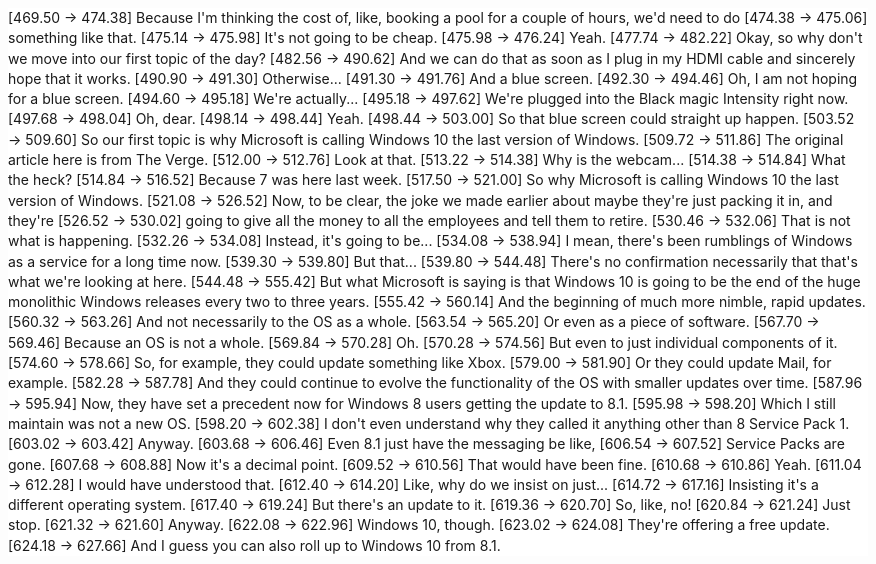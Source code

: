 [469.50 → 474.38] Because I'm thinking the cost of, like, booking a pool for a couple of hours, we'd need to do
[474.38 → 475.06] something like that.
[475.14 → 475.98] It's not going to be cheap.
[475.98 → 476.24] Yeah.
[477.74 → 482.22] Okay, so why don't we move into our first topic of the day?
[482.56 → 490.62] And we can do that as soon as I plug in my HDMI cable and sincerely hope that it works.
[490.90 → 491.30] Otherwise...
[491.30 → 491.76] And a blue screen.
[492.30 → 494.46] Oh, I am not hoping for a blue screen.
[494.60 → 495.18] We're actually...
[495.18 → 497.62] We're plugged into the Black magic Intensity right now.
[497.68 → 498.04] Oh, dear.
[498.14 → 498.44] Yeah.
[498.44 → 503.00] So that blue screen could straight up happen.
[503.52 → 509.60] So our first topic is why Microsoft is calling Windows 10 the last version of Windows.
[509.72 → 511.86] The original article here is from The Verge.
[512.00 → 512.76] Look at that.
[513.22 → 514.38] Why is the webcam...
[514.38 → 514.84] What the heck?
[514.84 → 516.52] Because 7 was here last week.
[517.50 → 521.00] So why Microsoft is calling Windows 10 the last version of Windows.
[521.08 → 526.52] Now, to be clear, the joke we made earlier about maybe they're just packing it in, and they're
[526.52 → 530.02] going to give all the money to all the employees and tell them to retire.
[530.46 → 532.06] That is not what is happening.
[532.26 → 534.08] Instead, it's going to be...
[534.08 → 538.94] I mean, there's been rumblings of Windows as a service for a long time now.
[539.30 → 539.80] But that...
[539.80 → 544.48] There's no confirmation necessarily that that's what we're looking at here.
[544.48 → 555.42] But what Microsoft is saying is that Windows 10 is going to be the end of the huge monolithic Windows releases every two to three years.
[555.42 → 560.14] And the beginning of much more nimble, rapid updates.
[560.32 → 563.26] And not necessarily to the OS as a whole.
[563.54 → 565.20] Or even as a piece of software.
[567.70 → 569.46] Because an OS is not a whole.
[569.84 → 570.28] Oh.
[570.28 → 574.56] But even to just individual components of it.
[574.60 → 578.66] So, for example, they could update something like Xbox.
[579.00 → 581.90] Or they could update Mail, for example.
[582.28 → 587.78] And they could continue to evolve the functionality of the OS with smaller updates over time.
[587.96 → 595.94] Now, they have set a precedent now for Windows 8 users getting the update to 8.1.
[595.98 → 598.20] Which I still maintain was not a new OS.
[598.20 → 602.38] I don't even understand why they called it anything other than 8 Service Pack 1.
[603.02 → 603.42] Anyway.
[603.68 → 606.46] Even 8.1 just have the messaging be like,
[606.54 → 607.52] Service Packs are gone.
[607.68 → 608.88] Now it's a decimal point.
[609.52 → 610.56] That would have been fine.
[610.68 → 610.86] Yeah.
[611.04 → 612.28] I would have understood that.
[612.40 → 614.20] Like, why do we insist on just...
[614.72 → 617.16] Insisting it's a different operating system.
[617.40 → 619.24] But there's an update to it.
[619.36 → 620.70] So, like, no!
[620.84 → 621.24] Just stop.
[621.32 → 621.60] Anyway.
[622.08 → 622.96] Windows 10, though.
[623.02 → 624.08] They're offering a free update.
[624.18 → 627.66] And I guess you can also roll up to Windows 10 from 8.1.